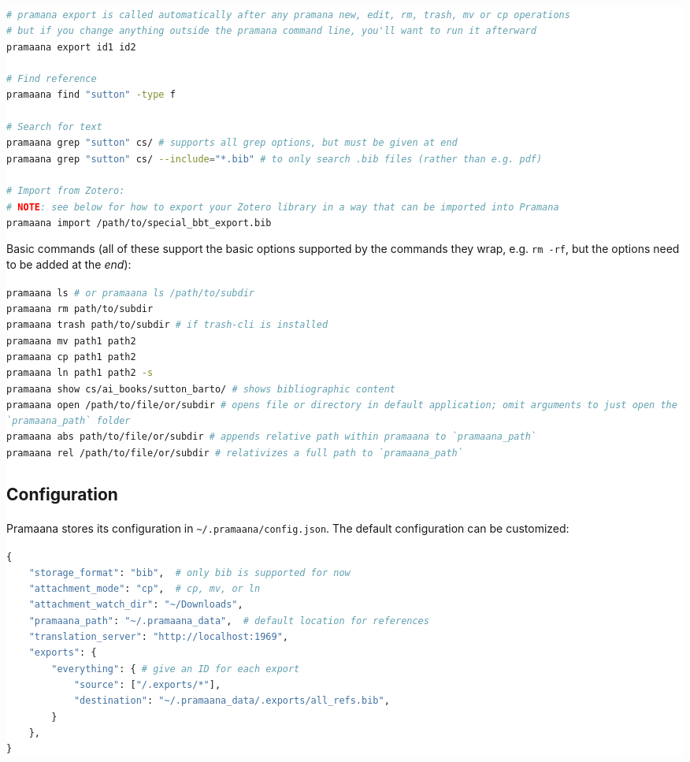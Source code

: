 ```bash
# pramana export is called automatically after any pramana new, edit, rm, trash, mv or cp operations
# but if you change anything outside the pramana command line, you'll want to run it afterward
pramaana export id1 id2

# Find reference
pramaana find "sutton" -type f

# Search for text
pramaana grep "sutton" cs/ # supports all grep options, but must be given at end
pramaana grep "sutton" cs/ --include="*.bib" # to only search .bib files (rather than e.g. pdf)

# Import from Zotero:
# NOTE: see below for how to export your Zotero library in a way that can be imported into Pramana
pramaana import /path/to/special_bbt_export.bib
```

Basic commands (all of these support the basic options supported by the commands they wrap, e.g. `rm -rf`, but the options need to be added at the *end*):

```bash
pramaana ls # or pramaana ls /path/to/subdir
pramaana rm path/to/subdir
pramaana trash path/to/subdir # if trash-cli is installed
pramaana mv path1 path2
pramaana cp path1 path2
pramaana ln path1 path2 -s
pramaana show cs/ai_books/sutton_barto/ # shows bibliographic content
pramaana open /path/to/file/or/subdir # opens file or directory in default application; omit arguments to just open the `pramaana_path` folder
pramaana abs path/to/file/or/subdir # appends relative path within pramaana to `pramaana_path`
pramaana rel /path/to/file/or/subdir # relativizes a full path to `pramaana_path`

```

## Configuration

Pramaana stores its configuration in `~/.pramaana/config.json`. The default configuration can be customized:

```python
{
    "storage_format": "bib",  # only bib is supported for now
    "attachment_mode": "cp",  # cp, mv, or ln
    "attachment_watch_dir": "~/Downloads",
    "pramaana_path": "~/.pramaana_data",  # default location for references
    "translation_server": "http://localhost:1969",  
    "exports": {
        "everything": { # give an ID for each export
            "source": ["/.exports/*"],
            "destination": "~/.pramaana_data/.exports/all_refs.bib",
        }
    },
}
```
